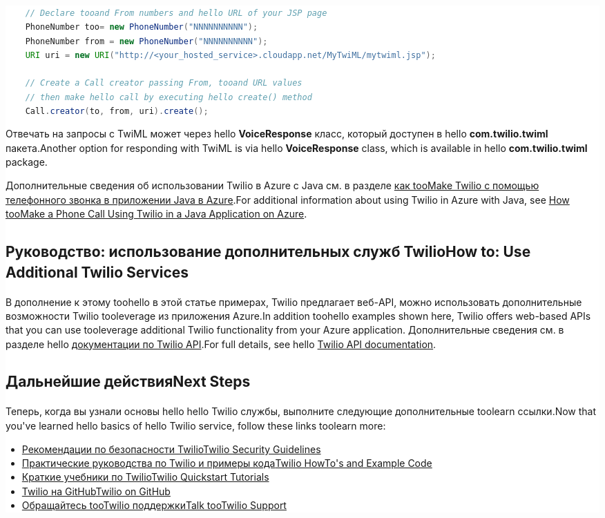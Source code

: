 ```java
    // Declare tooand From numbers and hello URL of your JSP page
    PhoneNumber too= new PhoneNumber("NNNNNNNNNN");
    PhoneNumber from = new PhoneNumber("NNNNNNNNNN");
    URI uri = new URI("http://<your_hosted_service>.cloudapp.net/MyTwiML/mytwiml.jsp");

    // Create a Call creator passing From, tooand URL values
    // then make hello call by executing hello create() method
    Call.creator(to, from, uri).create();
```

<span data-ttu-id="55eab-192">Отвечать на запросы с TwiML может через hello **VoiceResponse** класс, который доступен в hello **com.twilio.twiml** пакета.</span><span class="sxs-lookup"><span data-stu-id="55eab-192">Another option for responding with TwiML is via hello **VoiceResponse** class, which is available in hello **com.twilio.twiml** package.</span></span>

<span data-ttu-id="55eab-193">Дополнительные сведения об использовании Twilio в Azure с Java см. в разделе [как tooMake Twilio с помощью телефонного звонка в приложении Java в Azure][howto_phonecall_java].</span><span class="sxs-lookup"><span data-stu-id="55eab-193">For additional information about using Twilio in Azure with Java, see [How tooMake a Phone Call Using Twilio in a Java Application on Azure][howto_phonecall_java].</span></span>

## <span data-ttu-id="55eab-194"><a id="AdditionalServices"></a>Руководство: использование дополнительных служб Twilio</span><span class="sxs-lookup"><span data-stu-id="55eab-194"><a id="AdditionalServices"></a>How to: Use Additional Twilio Services</span></span>
<span data-ttu-id="55eab-195">В дополнение к этому toohello в этой статье примерах, Twilio предлагает веб-API, можно использовать дополнительные возможности Twilio tooleverage из приложения Azure.</span><span class="sxs-lookup"><span data-stu-id="55eab-195">In addition toohello examples shown here, Twilio offers web-based APIs that you can use tooleverage additional Twilio functionality from your Azure application.</span></span> <span data-ttu-id="55eab-196">Дополнительные сведения см. в разделе hello [документации по Twilio API][twilio_api_documentation].</span><span class="sxs-lookup"><span data-stu-id="55eab-196">For full details, see hello [Twilio API documentation][twilio_api_documentation].</span></span>

## <span data-ttu-id="55eab-197"><a id="NextSteps"></a>Дальнейшие действия</span><span class="sxs-lookup"><span data-stu-id="55eab-197"><a id="NextSteps"></a>Next Steps</span></span>
<span data-ttu-id="55eab-198">Теперь, когда вы узнали основы hello hello Twilio службы, выполните следующие дополнительные toolearn ссылки.</span><span class="sxs-lookup"><span data-stu-id="55eab-198">Now that you've learned hello basics of hello Twilio service, follow these links toolearn more:</span></span>

* <span data-ttu-id="55eab-199">[Рекомендации по безопасности Twilio][twilio_security_guidelines]</span><span class="sxs-lookup"><span data-stu-id="55eab-199">[Twilio Security Guidelines][twilio_security_guidelines]</span></span>
* <span data-ttu-id="55eab-200">[Практические руководства по Twilio и примеры кода][twilio_howtos]</span><span class="sxs-lookup"><span data-stu-id="55eab-200">[Twilio HowTo's and Example Code][twilio_howtos]</span></span>
* <span data-ttu-id="55eab-201">[Краткие учебники по Twilio][twilio_quickstarts]</span><span class="sxs-lookup"><span data-stu-id="55eab-201">[Twilio Quickstart Tutorials][twilio_quickstarts]</span></span>
* <span data-ttu-id="55eab-202">[Twilio на GitHub][twilio_on_github]</span><span class="sxs-lookup"><span data-stu-id="55eab-202">[Twilio on GitHub][twilio_on_github]</span></span>
* <span data-ttu-id="55eab-203">[Обращайтесь tooTwilio поддержки][twilio_support]</span><span class="sxs-lookup"><span data-stu-id="55eab-203">[Talk tooTwilio Support][twilio_support]</span></span>


[twilio_java]: https://github.com/twilio/twilio-java
[twilio_api_service]: https://api.twilio.com
[add_ca_cert]: java-add-certificate-ca-store.md
[howto_phonecall_java]: partner-twilio-java-phone-call-example.md
[misc_role_config_settings]: http://msdn.microsoft.com/library/windowsazure/hh690945.aspx
[twimlet_message_url]: http://twimlets.com/message
[twimlet_message_url_hello_world]: http://twimlets.com/message?Message%5B0%5D=Hello%20World%21
[twilio_rest_making_calls]: http://www.twilio.com/docs/api/rest/making-calls
[twilio_rest_sending_sms]: http://www.twilio.com/docs/api/rest/sending-sms
[twilio_pricing]: http://www.twilio.com/pricing
[special_offer]: http://ahoy.twilio.com/azure
[twilio_libraries]: https://www.twilio.com/docs/libraries
[twiml]: http://www.twilio.com/docs/api/twiml
[twilio_api]: http://www.twilio.com/api
[try_twilio]: https://www.twilio.com/try-twilio
[twilio_console]:  https://www.twilio.com/console
[verify_phone]: https://www.twilio.com/console/phone-numbers/verified#
[twilio_api_documentation]: http://www.twilio.com/docs
[twilio_security_guidelines]: http://www.twilio.com/docs/security
[twilio_howtos]: http://www.twilio.com/docs/howto
[twilio_on_github]: https://github.com/twilio
[twilio_support]: http://www.twilio.com/help/contact
[twilio_quickstarts]: http://www.twilio.com/docs/quickstart